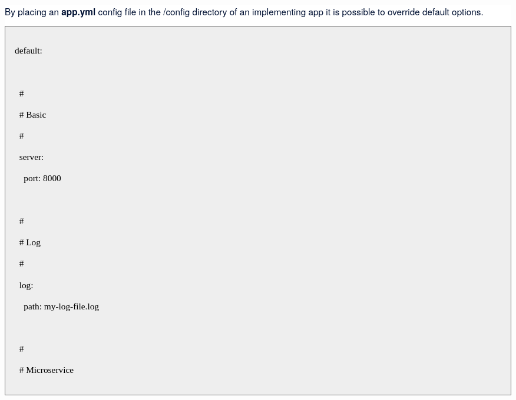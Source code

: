 </div>

<p class=MsoNormal style='margin-top:10.8pt;margin-right:0cm;margin-bottom:
9.6pt;margin-left:0cm;background:white'><span style='font-size:11.5pt;
font-family:"Helvetica Neue";color:#001133'>By placing an&nbsp;<b>app.yml</b>&nbsp;config
file in the /config directory of an implementing app it is possible to override
default options.</span></p>

<div style='border:solid #666666 1.0pt;padding:12.0pt 12.0pt 12.0pt 12.0pt;
background:#EEEEEE'>

<p class=MsoNormal style='background:#EEEEEE;border:none;padding:0cm'><span
style='font-size:11.5pt;font-family:Consolas;color:black'>default:</span></p>

<p class=MsoNormal style='background:#EEEEEE;border:none;padding:0cm'><span
style='font-size:11.5pt;font-family:Consolas;color:black'> </span></p>

<p class=MsoNormal style='background:#EEEEEE;border:none;padding:0cm'><span
style='font-size:11.5pt;font-family:Consolas;color:black'>  #</span></p>

<p class=MsoNormal style='background:#EEEEEE;border:none;padding:0cm'><span
style='font-size:11.5pt;font-family:Consolas;color:black'>  # Basic</span></p>

<p class=MsoNormal style='background:#EEEEEE;border:none;padding:0cm'><span
style='font-size:11.5pt;font-family:Consolas;color:black'>  #</span></p>

<p class=MsoNormal style='background:#EEEEEE;border:none;padding:0cm'><span
style='font-size:11.5pt;font-family:Consolas;color:black'>  server:</span></p>

<p class=MsoNormal style='background:#EEEEEE;border:none;padding:0cm'><span
style='font-size:11.5pt;font-family:Consolas;color:black'>    port: 8000</span></p>

<p class=MsoNormal style='background:#EEEEEE;border:none;padding:0cm'><span
style='font-size:11.5pt;font-family:Consolas;color:black'> </span></p>

<p class=MsoNormal style='background:#EEEEEE;border:none;padding:0cm'><span
style='font-size:11.5pt;font-family:Consolas;color:black'>  #</span></p>

<p class=MsoNormal style='background:#EEEEEE;border:none;padding:0cm'><span
style='font-size:11.5pt;font-family:Consolas;color:black'>  # Log</span></p>

<p class=MsoNormal style='background:#EEEEEE;border:none;padding:0cm'><span
style='font-size:11.5pt;font-family:Consolas;color:black'>  #</span></p>

<p class=MsoNormal style='background:#EEEEEE;border:none;padding:0cm'><span
style='font-size:11.5pt;font-family:Consolas;color:black'>  log:</span></p>

<p class=MsoNormal style='background:#EEEEEE;border:none;padding:0cm'><span
style='font-size:11.5pt;font-family:Consolas;color:black'>    path:
my-log-file.log</span></p>

<p class=MsoNormal style='background:#EEEEEE;border:none;padding:0cm'><span
style='font-size:11.5pt;font-family:Consolas;color:black'> </span></p>

<p class=MsoNormal style='background:#EEEEEE;border:none;padding:0cm'><span
style='font-size:11.5pt;font-family:Consolas;color:black'>  #</span></p>

<p class=MsoNormal style='background:#EEEEEE;border:none;padding:0cm'><span
style='font-size:11.5pt;font-family:Consolas;color:black'>  # Microservice</span></p>
